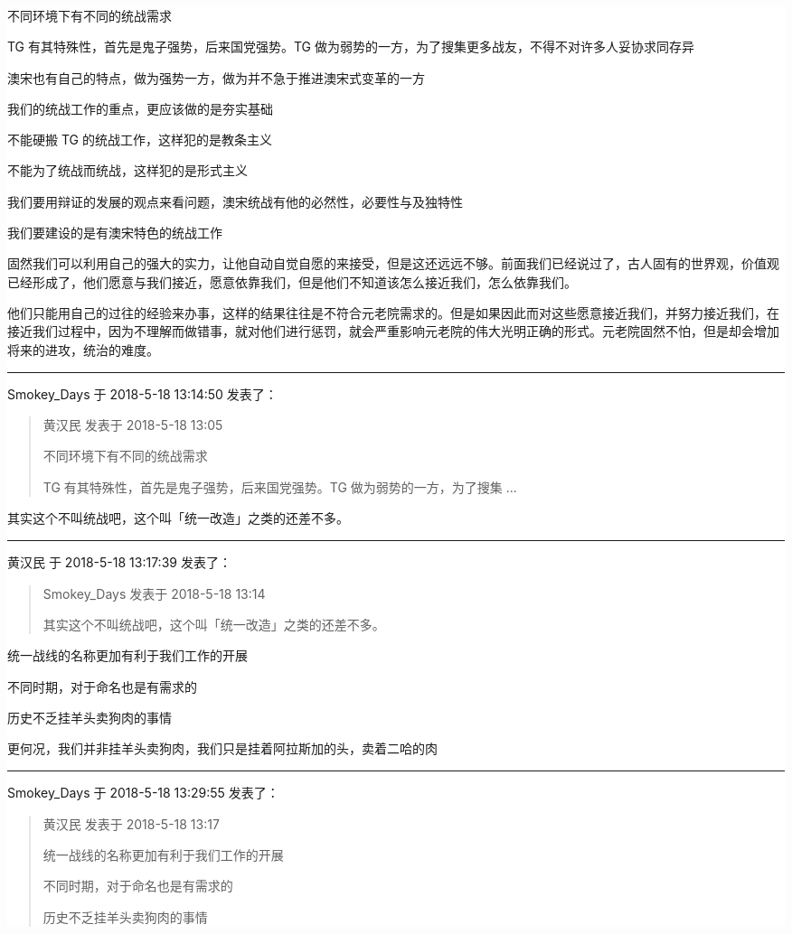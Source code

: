不同环境下有不同的统战需求

TG 有其特殊性，首先是鬼子强势，后来国党强势。TG 做为弱势的一方，为了搜集更多战友，不得不对许多人妥协求同存异

澳宋也有自己的特点，做为强势一方，做为并不急于推进澳宋式变革的一方

我们的统战工作的重点，更应该做的是夯实基础

不能硬搬 TG 的统战工作，这样犯的是教条主义

不能为了统战而统战，这样犯的是形式主义

我们要用辩证的发展的观点来看问题，澳宋统战有他的必然性，必要性与及独特性

我们要建设的是有澳宋特色的统战工作

固然我们可以利用自己的强大的实力，让他自动自觉自愿的来接受，但是这还远远不够。前面我们已经说过了，古人固有的世界观，价值观已经形成了，他们愿意与我们接近，愿意依靠我们，但是他们不知道该怎么接近我们，怎么依靠我们。

他们只能用自己的过往的经验来办事，这样的结果往往是不符合元老院需求的。但是如果因此而对这些愿意接近我们，并努力接近我们，在接近我们过程中，因为不理解而做错事，就对他们进行惩罚，就会严重影响元老院的伟大光明正确的形式。元老院固然不怕，但是却会增加将来的进攻，统治的难度。

---

Smokey_Days 于 2018-5-18 13:14:50 发表了：

> 黄汉民 发表于 2018-5-18 13:05
>
> 不同环境下有不同的统战需求
>
> TG 有其特殊性，首先是鬼子强势，后来国党强势。TG 做为弱势的一方，为了搜集 ...

其实这个不叫统战吧，这个叫「统一改造」之类的还差不多。

---

黄汉民 于 2018-5-18 13:17:39 发表了：

> Smokey_Days 发表于 2018-5-18 13:14
>
> 其实这个不叫统战吧，这个叫「统一改造」之类的还差不多。

统一战线的名称更加有利于我们工作的开展

不同时期，对于命名也是有需求的

历史不乏挂羊头卖狗肉的事情

更何况，我们并非挂羊头卖狗肉，我们只是挂着阿拉斯加的头，卖着二哈的肉

---

Smokey_Days 于 2018-5-18 13:29:55 发表了：

> 黄汉民 发表于 2018-5-18 13:17
>
> 统一战线的名称更加有利于我们工作的开展
>
> 不同时期，对于命名也是有需求的
>
> 历史不乏挂羊头卖狗肉的事情
